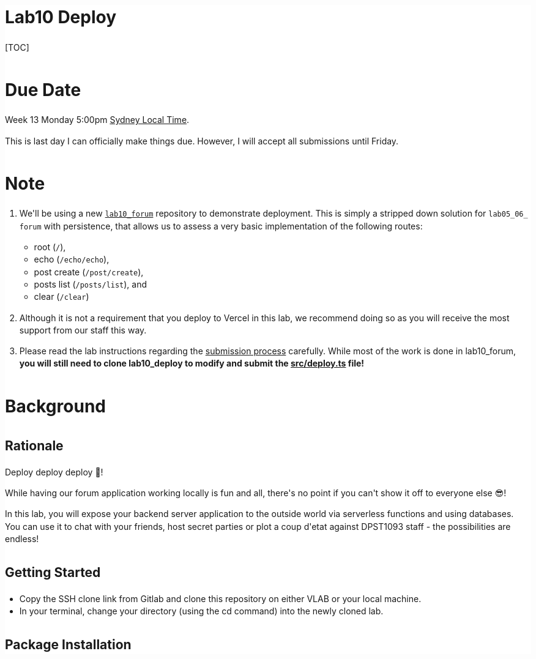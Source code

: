 # Lab10 Deploy

[TOC]

# Due Date

Week 13 Monday 5:00pm [Sydney Local Time](https://www.timeanddate.com/worldclock/australia/sydney).

This is last day I can officially make things due. However, I will accept all submissions until Friday.

# Note

1. We'll be using a new [`lab10_forum`](https://cgi.cse.unsw.edu.au/~cs1531/redirect/?path=DPST1093/24T2/students/_/lab10_forum) repository to demonstrate deployment. This is simply a stripped down solution for `lab05_06_forum` with persistence, that allows us to assess a very basic implementation of the following routes:
    - root (`/`), 
    - echo (`/echo/echo`), 
    - post create (`/post/create`), 
    - posts list (`/posts/list`), and 
    - clear (`/clear`)

2. Although it is not a requirement that you deploy to Vercel in this lab, we recommend doing so as you will receive the most support from our staff this way.

3. Please read the lab instructions regarding the [submission process](#testing-and-submitting-your-deployed_url) carefully. While most of the work is done in lab10_forum, **you will still need to clone lab10_deploy to modify and submit the [src/deploy.ts](src/deploy.ts) file!**

# Background

## Rationale

Deploy deploy deploy 🚀!

While having our forum application working locally is fun and all, there's no point if you can't show it off to everyone else 😎!

In this lab, you will expose your backend server application to the outside world via serverless functions and using databases. You can use it to chat with your friends, host secret parties or plot a coup d'etat against DPST1093 staff - the possibilities are endless!

## Getting Started

- Copy the SSH clone link from Gitlab and clone this repository on either VLAB or your local machine.
- In your terminal, change your directory (using the cd command) into the newly cloned lab.

## Package Installation
